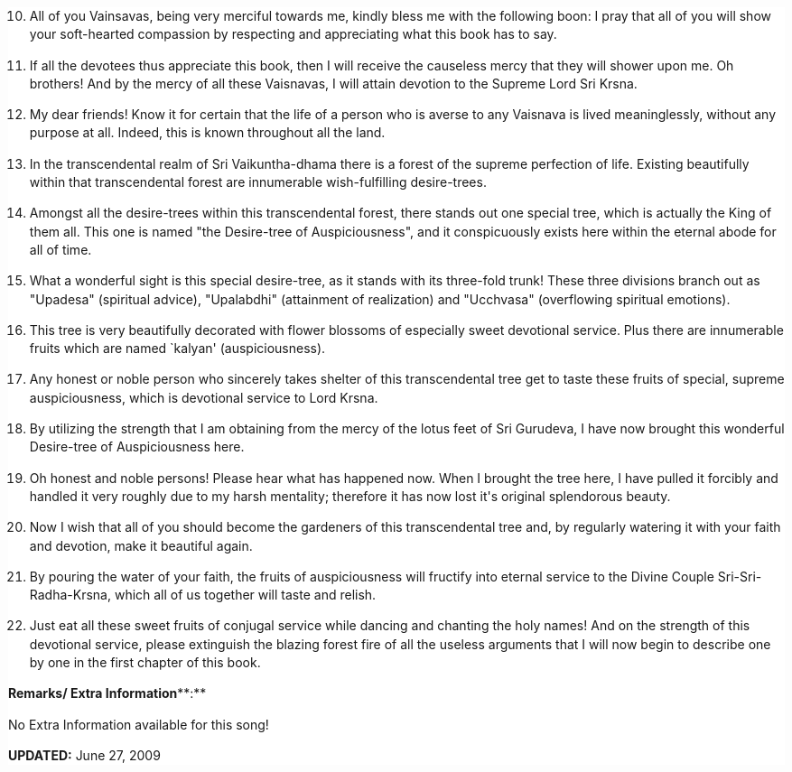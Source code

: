 10) All of you Vainsavas, being very merciful towards me, kindly bless me with the following boon: I pray that all of you will show your soft-hearted compassion by respecting and appreciating what this book has to say.

11) If all the devotees thus appreciate this book, then I will receive the causeless mercy that they will shower upon me. Oh brothers! And by the mercy of all these Vaisnavas, I will attain devotion to the Supreme Lord Sri Krsna.

12) My dear friends! Know it for certain that the life of a person who is averse to any Vaisnava is lived meaninglessly, without any purpose at all. Indeed, this is known throughout all the land.

13) In the transcendental realm of Sri Vaikuntha-dhama there is a forest of the supreme perfection of life. Existing beautifully within that transcendental forest are innumerable wish-fulfilling desire-trees.

14) Amongst all the desire-trees within this transcendental forest, there stands out one special tree, which is actually the King of them all. This one is named "the Desire-tree of Auspiciousness", and it conspicuously exists here within the eternal abode for all of time.

15) What a wonderful sight is this special desire-tree, as it stands with its three-fold trunk! These three divisions branch out as "Upadesa" (spiritual advice), "Upalabdhi" (attainment of realization) and "Ucchvasa" (overflowing spiritual emotions).

16) This tree is very beautifully decorated with flower blossoms of especially sweet devotional service. Plus there are innumerable fruits which are named \`kalyan' (auspiciousness).

17) Any honest or noble person who sincerely takes shelter of this transcendental tree get to taste these fruits of special, supreme auspiciousness, which is devotional service to Lord Krsna.

18) By utilizing the strength that I am obtaining from the mercy of the lotus feet of Sri Gurudeva, I have now brought this wonderful Desire-tree of Auspiciousness here.

19) Oh honest and noble persons! Please hear what has happened now. When I brought the tree here, I have pulled it forcibly and handled it very roughly due to my harsh mentality; therefore it has now lost it's original splendorous beauty.

20) Now I wish that all of you should become the gardeners of this transcendental tree and, by regularly watering it with your faith and devotion, make it beautiful again.

21) By pouring the water of your faith, the fruits of auspiciousness will fructify into eternal service to the Divine Couple Sri-Sri-Radha-Krsna, which all of us together will taste and relish.

22) Just eat all these sweet fruits of conjugal service while dancing and chanting the holy names! And on the strength of this devotional service, please extinguish the blazing forest fire of all the useless arguments that I will now begin to describe one by one in the first chapter of this book.

**Remarks/ Extra Information****:**

No Extra Information available for this song!

**UPDATED:** June 27, 2009